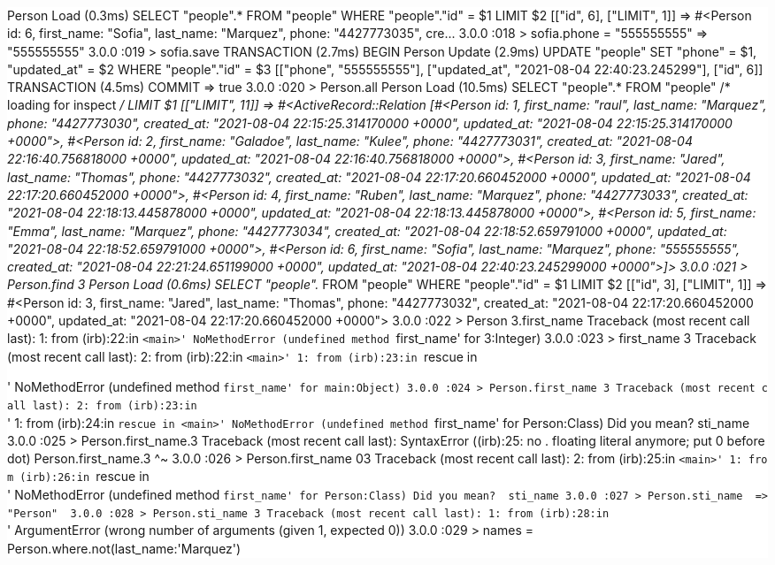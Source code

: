  Person Load (0.3ms)  SELECT "people".* FROM "people" WHERE "people"."id" = $1 LIMIT $2  [["id", 6], ["LIMIT", 1]]
 => #<Person id: 6, first_name: "Sofia", last_name: "Marquez", phone: "4427773035", cre... 
3.0.0 :018 > sofia.phone = "555555555"
 => "555555555" 
3.0.0 :019 > sofia.save
  TRANSACTION (2.7ms)  BEGIN
  Person Update (2.9ms)  UPDATE "people" SET "phone" = $1, "updated_at" = $2 WHERE "people"."id" = $3  [["phone", "555555555"], ["updated_at", "2021-08-04 22:40:23.245299"], ["id", 6]]
  TRANSACTION (4.5ms)  COMMIT
 => true 
3.0.0 :020 > Person.all
  Person Load (10.5ms)  SELECT "people".* FROM "people" /* loading for inspect */ LIMIT $1  [["LIMIT", 11]]
 => #<ActiveRecord::Relation [#<Person id: 1, first_name: "raul", last_name: "Marquez", phone: "4427773030", created_at: "2021-08-04 22:15:25.314170000 +0000", updated_at: "2021-08-04 22:15:25.314170000 +0000">, #<Person id: 2, first_name: "Galadoe", last_name: "Kulee", phone: "4427773031", created_at: "2021-08-04 22:16:40.756818000 +0000", updated_at: "2021-08-04 22:16:40.756818000 +0000">, #<Person id: 3, first_name: "Jared", last_name: "Thomas", phone: "4427773032", created_at: "2021-08-04 22:17:20.660452000 +0000", updated_at: "2021-08-04 22:17:20.660452000 +0000">, #<Person id: 4, first_name: "Ruben", last_name: "Marquez", phone: "4427773033", created_at: "2021-08-04 22:18:13.445878000 +0000", updated_at: "2021-08-04 22:18:13.445878000 +0000">, #<Person id: 5, first_name: "Emma", last_name: "Marquez", phone: "4427773034", created_at: "2021-08-04 22:18:52.659791000 +0000", updated_at: "2021-08-04 22:18:52.659791000 +0000">, #<Person id: 6, first_name: "Sofia", last_name: "Marquez", phone: "555555555", created_at: "2021-08-04 22:21:24.651199000 +0000", updated_at: "2021-08-04 22:40:23.245299000 +0000">]> 
3.0.0 :021 > Person.find 3
  Person Load (0.6ms)  SELECT "people".* FROM "people" WHERE "people"."id" = $1 LIMIT $2  [["id", 3], ["LIMIT", 1]]
 => #<Person id: 3, first_name: "Jared", last_name: "Thomas", phone: "4427773032", created_at: "2021-08-04 22:17:20.660452000 +0000", updated_at: "2021-08-04 22:17:20.660452000 +0000"> 
3.0.0 :022 > Person 3.first_name
Traceback (most recent call last):
        1: from (irb):22:in `<main>'
NoMethodError (undefined method `first_name' for 3:Integer)
3.0.0 :023 > first_name 3
Traceback (most recent call last):
        2: from (irb):22:in `<main>'
        1: from (irb):23:in `rescue in <main>'
NoMethodError (undefined method `first_name' for main:Object)
3.0.0 :024 > Person.first_name 3
Traceback (most recent call last):
        2: from (irb):23:in `<main>'
        1: from (irb):24:in `rescue in <main>'
NoMethodError (undefined method `first_name' for Person:Class)
Did you mean?  sti_name
3.0.0 :025 > Person.first_name.3
Traceback (most recent call last):
SyntaxError ((irb):25: no .<digit> floating literal anymore; put 0 before dot)
Person.first_name.3
                 ^~
3.0.0 :026 > Person.first_name 03
Traceback (most recent call last):
        2: from (irb):25:in `<main>'
        1: from (irb):26:in `rescue in <main>'
NoMethodError (undefined method `first_name' for Person:Class)
Did you mean?  sti_name
3.0.0 :027 > Person.sti_name 
 => "Person" 
3.0.0 :028 > Person.sti_name 3
Traceback (most recent call last):
        1: from (irb):28:in `<main>'
ArgumentError (wrong number of arguments (given 1, expected 0))
3.0.0 :029 > names = Person.where.not(last_name:'Marquez')
